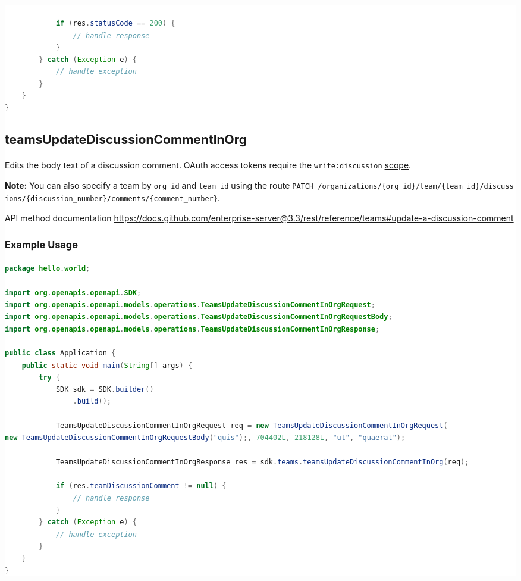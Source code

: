 ```java

            if (res.statusCode == 200) {
                // handle response
            }
        } catch (Exception e) {
            // handle exception
        }
    }
}
```

## teamsUpdateDiscussionCommentInOrg

Edits the body text of a discussion comment. OAuth access tokens require the `write:discussion` [scope](https://docs.github.com/enterprise-server@3.3/apps/building-oauth-apps/understanding-scopes-for-oauth-apps/).

**Note:** You can also specify a team by `org_id` and `team_id` using the route `PATCH /organizations/{org_id}/team/{team_id}/discussions/{discussion_number}/comments/{comment_number}`.

API method documentation
<https://docs.github.com/enterprise-server@3.3/rest/reference/teams#update-a-discussion-comment>

### Example Usage

```java
package hello.world;

import org.openapis.openapi.SDK;
import org.openapis.openapi.models.operations.TeamsUpdateDiscussionCommentInOrgRequest;
import org.openapis.openapi.models.operations.TeamsUpdateDiscussionCommentInOrgRequestBody;
import org.openapis.openapi.models.operations.TeamsUpdateDiscussionCommentInOrgResponse;

public class Application {
    public static void main(String[] args) {
        try {
            SDK sdk = SDK.builder()
                .build();

            TeamsUpdateDiscussionCommentInOrgRequest req = new TeamsUpdateDiscussionCommentInOrgRequest(                new TeamsUpdateDiscussionCommentInOrgRequestBody("quis");, 704402L, 218128L, "ut", "quaerat");            

            TeamsUpdateDiscussionCommentInOrgResponse res = sdk.teams.teamsUpdateDiscussionCommentInOrg(req);

            if (res.teamDiscussionComment != null) {
                // handle response
            }
        } catch (Exception e) {
            // handle exception
        }
    }
}
```
